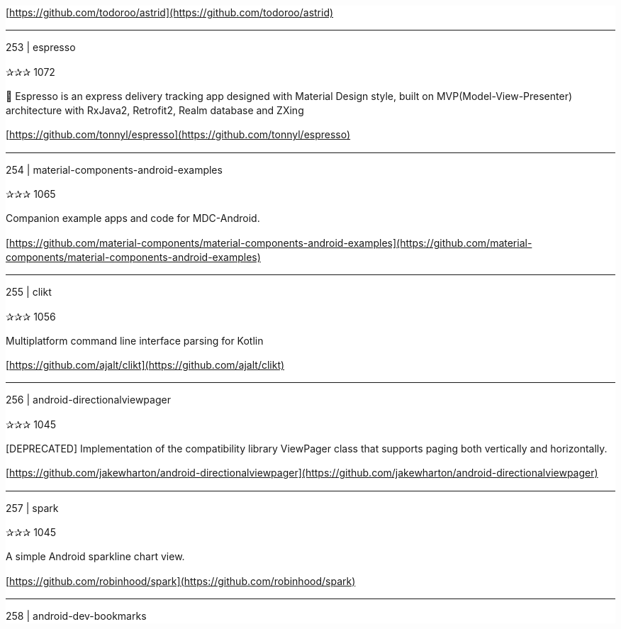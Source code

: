 [https://github.com/todoroo/astrid](https://github.com/todoroo/astrid)


---

253 |    espresso

✰✰✰ 1072

🚚 Espresso is an express delivery tracking app designed with Material Design style, built on MVP(Model-View-Presenter) architecture with RxJava2, Retrofit2, Realm database and ZXing

[https://github.com/tonnyl/espresso](https://github.com/tonnyl/espresso)


---

254 |    material-components-android-examples

✰✰✰ 1065

Companion example apps and code for MDC-Android.

[https://github.com/material-components/material-components-android-examples](https://github.com/material-components/material-components-android-examples)


---

255 |    clikt

✰✰✰ 1056

Multiplatform command line interface parsing for Kotlin

[https://github.com/ajalt/clikt](https://github.com/ajalt/clikt)


---

256 |    android-directionalviewpager

✰✰✰ 1045

[DEPRECATED] Implementation of the compatibility library ViewPager class that supports paging both vertically and horizontally.

[https://github.com/jakewharton/android-directionalviewpager](https://github.com/jakewharton/android-directionalviewpager)


---

257 |    spark

✰✰✰ 1045

A simple Android sparkline chart view.

[https://github.com/robinhood/spark](https://github.com/robinhood/spark)


---

258 |    android-dev-bookmarks
